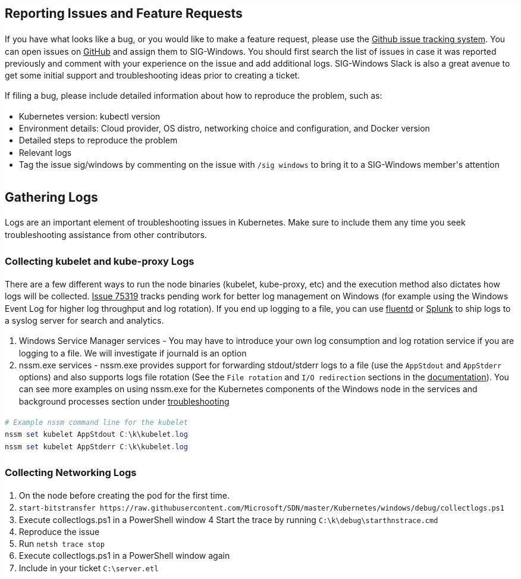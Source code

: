 ## Reporting Issues and Feature Requests

If you have what looks like a bug, or you would like to make a feature request, please use the [Github issue tracking system](https://github.com/kubernetes/kubernetes/issues). You can open issues on [GitHub](https://github.com/kubernetes/kubernetes/issues/new/choose) and assign them to SIG-Windows. You should first search the list of issues in case it was reported previously and comment with your experience on the issue and add additional logs. SIG-Windows Slack is also a great avenue to get some initial support and troubleshooting ideas prior to creating a ticket.

If filing a bug, please include detailed information about how to reproduce the problem, such as:

* Kubernetes version: kubectl version
* Environment details: Cloud provider, OS distro, networking choice and configuration, and Docker version
* Detailed steps to reproduce the problem
* Relevant logs
* Tag the issue sig/windows by commenting on the issue with `/sig windows` to bring it to a SIG-Windows member's attention

## Gathering Logs

Logs are an important element of troubleshooting issues in Kubernetes. Make sure to include them any time you seek troubleshooting assistance from other contributors.

### Collecting kubelet and kube-proxy Logs
There are a few different ways to run the node binaries (kubelet, kube-proxy, etc) and the execution method also dictates how logs will be collected. [Issue 75319](https://github.com/kubernetes/kubernetes/issues/75319) tracks pending work for better log management on Windows (for example using the Windows Event Log for higher log throughput and log rotation). If you end up logging to a file, you can use [fluentd](https://docs.fluentd.org/v0.12/articles/windows) or [Splunk](https://docs.splunk.com/Documentation/Splunk/7.2.4/Data/HowtogetWindowsdataintoSplunk) to ship logs to a syslog server for search and analytics.
1. Windows Service Manager services - You may have to introduce your own log consumption and log rotation service if you are logging to a file. We will investigate if journald is an option
2. nssm.exe services - nssm.exe provides support for forwarding stdout/stderr logs to a file (use the `AppStdout` and `AppStderr` options) and also supports logs file rotation (See the `File rotation` and `I/O redirection` sections in the [documentation](https://nssm.cc/usage)). You can see more examples on using nssm.exe for the Kubernetes components of the Windows node in the services and background processes section under [troubleshooting](https://kubernetes.io/docs/getting-started-guides/windows/#troubleshooting)
```Powershell
# Example nssm command line for the kubelet
nssm set kubelet AppStdout C:\k\kubelet.log
nssm set kubelet AppStderr C:\k\kubelet.log
```

### Collecting Networking Logs
1. On the node before creating the pod for the first time.
2. `start-bitstransfer https://raw.githubusercontent.com/Microsoft/SDN/master/Kubernetes/windows/debug/collectlogs.ps1`
3. Execute collectlogs.ps1 in a PowerShell window
4 Start the trace by running `C:\k\debug\starthnstrace.cmd`
5. Reproduce the issue
6. Run `netsh trace stop`
7. Execute collectlogs.ps1 in a PowerShell window again
8. Include in your ticket `C:\server.etl`
